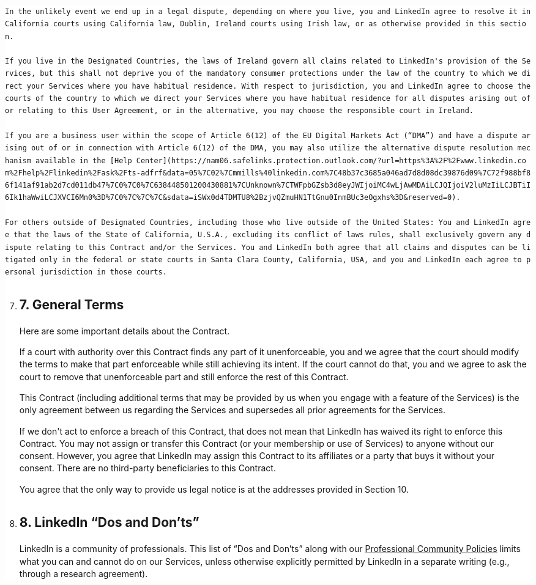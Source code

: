     In the unlikely event we end up in a legal dispute, depending on where you live, you and LinkedIn agree to resolve it in California courts using California law, Dublin, Ireland courts using Irish law, or as otherwise provided in this section.
    
    If you live in the Designated Countries, the laws of Ireland govern all claims related to LinkedIn's provision of the Services, but this shall not deprive you of the mandatory consumer protections under the law of the country to which we direct your Services where you have habitual residence. With respect to jurisdiction, you and LinkedIn agree to choose the courts of the country to which we direct your Services where you have habitual residence for all disputes arising out of or relating to this User Agreement, or in the alternative, you may choose the responsible court in Ireland.
    
    If you are a business user within the scope of Article 6(12) of the EU Digital Markets Act (“DMA”) and have a dispute arising out of or in connection with Article 6(12) of the DMA, you may also utilize the alternative dispute resolution mechanism available in the [Help Center](https://nam06.safelinks.protection.outlook.com/?url=https%3A%2F%2Fwww.linkedin.com%2Fhelp%2Flinkedin%2Fask%2Fts-adfrf&data=05%7C02%7Cmmills%40linkedin.com%7C48b37c3685a046ad7d8d08dc39876d09%7C72f988bf86f141af91ab2d7cd011db47%7C0%7C0%7C638448501200430881%7CUnknown%7CTWFpbGZsb3d8eyJWIjoiMC4wLjAwMDAiLCJQIjoiV2luMzIiLCJBTiI6Ik1haWwiLCJXVCI6Mn0%3D%7C0%7C%7C%7C&sdata=iSWx0d4TDMTU8%2BzjvQZmuHN1TtGnu0InmBUc3eOgxhs%3D&reserved=0).
    
    For others outside of Designated Countries, including those who live outside of the United States: You and LinkedIn agree that the laws of the State of California, U.S.A., excluding its conflict of laws rules, shall exclusively govern any dispute relating to this Contract and/or the Services. You and LinkedIn both agree that all claims and disputes can be litigated only in the federal or state courts in Santa Clara County, California, USA, and you and LinkedIn each agree to personal jurisdiction in those courts.
    
7.  7\. General Terms
    -----------------
    
    Here are some important details about the Contract.
    
    If a court with authority over this Contract finds any part of it unenforceable, you and we agree that the court should modify the terms to make that part enforceable while still achieving its intent. If the court cannot do that, you and we agree to ask the court to remove that unenforceable part and still enforce the rest of this Contract.
    
    This Contract (including additional terms that may be provided by us when you engage with a feature of the Services) is the only agreement between us regarding the Services and supersedes all prior agreements for the Services.
    
    If we don't act to enforce a breach of this Contract, that does not mean that LinkedIn has waived its right to enforce this Contract. You may not assign or transfer this Contract (or your membership or use of Services) to anyone without our consent. However, you agree that LinkedIn may assign this Contract to its affiliates or a party that buys it without your consent. There are no third-party beneficiaries to this Contract.
    
    You agree that the only way to provide us legal notice is at the addresses provided in Section 10.
    
8.  8\. LinkedIn “Dos and Don’ts”
    -----------------------------
    
    LinkedIn is a community of professionals. This list of “Dos and Don’ts” along with our [Professional Community Policies](https://www.linkedin.com/legal/professional-community-policies) limits what you can and cannot do on our Services, unless otherwise explicitly permitted by LinkedIn in a separate writing (e.g., through a research agreement).
    